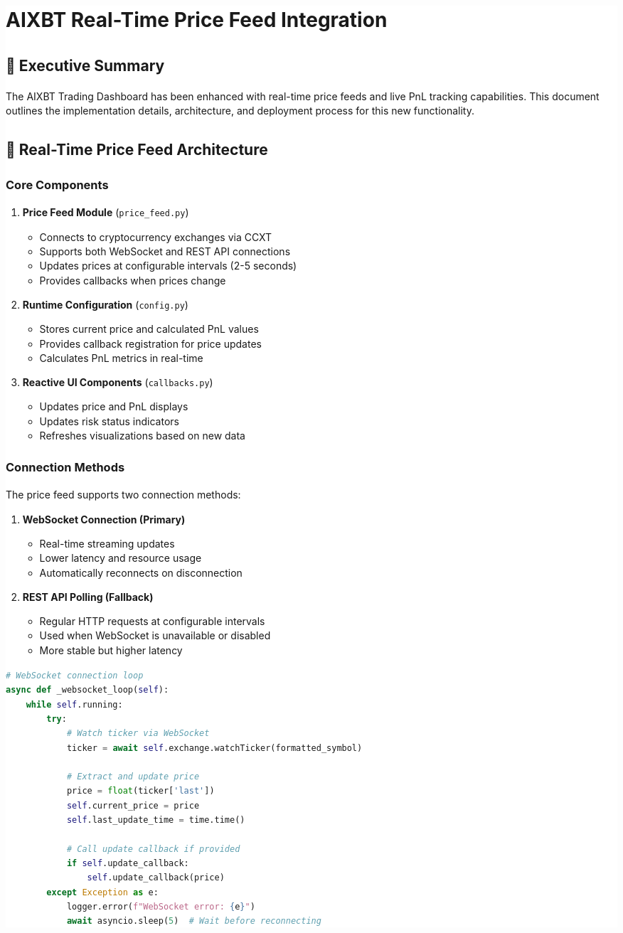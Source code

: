 # AIXBT Real-Time Price Feed Integration

## 🚀 Executive Summary

The AIXBT Trading Dashboard has been enhanced with real-time price feeds and live PnL tracking capabilities. This document outlines the implementation details, architecture, and deployment process for this new functionality.

## 🔄 Real-Time Price Feed Architecture

### Core Components

1. **Price Feed Module** (`price_feed.py`)
   - Connects to cryptocurrency exchanges via CCXT
   - Supports both WebSocket and REST API connections
   - Updates prices at configurable intervals (2-5 seconds)
   - Provides callbacks when prices change

2. **Runtime Configuration** (`config.py`)
   - Stores current price and calculated PnL values
   - Provides callback registration for price updates
   - Calculates PnL metrics in real-time

3. **Reactive UI Components** (`callbacks.py`)
   - Updates price and PnL displays
   - Updates risk status indicators
   - Refreshes visualizations based on new data

### Connection Methods

The price feed supports two connection methods:

1. **WebSocket Connection (Primary)**
   - Real-time streaming updates
   - Lower latency and resource usage
   - Automatically reconnects on disconnection

2. **REST API Polling (Fallback)**
   - Regular HTTP requests at configurable intervals
   - Used when WebSocket is unavailable or disabled
   - More stable but higher latency

```python
# WebSocket connection loop
async def _websocket_loop(self):
    while self.running:
        try:
            # Watch ticker via WebSocket
            ticker = await self.exchange.watchTicker(formatted_symbol)
            
            # Extract and update price
            price = float(ticker['last'])
            self.current_price = price
            self.last_update_time = time.time()
            
            # Call update callback if provided
            if self.update_callback:
                self.update_callback(price)
        except Exception as e:
            logger.error(f"WebSocket error: {e}")
            await asyncio.sleep(5)  # Wait before reconnecting
```
